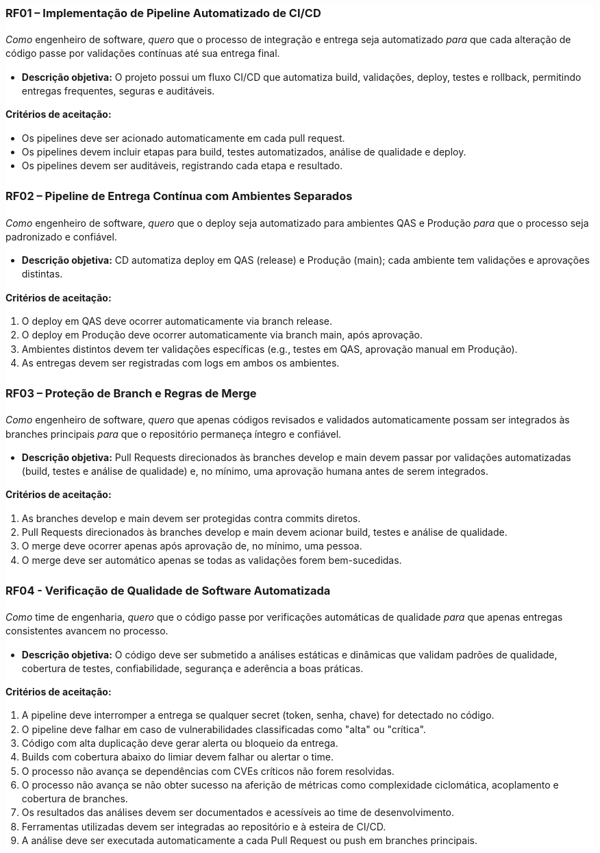 ### RF01 – Implementação de Pipeline Automatizado de CI/CD
*Como* engenheiro de software, *quero* que o processo de integração e entrega seja automatizado *para* que cada alteração de código passe por validações contínuas até sua entrega final.

- **Descrição objetiva:** O projeto possui um fluxo CI/CD que automatiza build, validações, deploy, testes e rollback, permitindo entregas frequentes, seguras e auditáveis.

**Critérios de aceitação:**
  - Os pipelines deve ser acionado automaticamente em cada pull request.
  - Os pipelines devem incluir etapas para build, testes automatizados, análise de qualidade e deploy.
  - Os pipelines devem ser auditáveis, registrando cada etapa e resultado.

### RF02 – Pipeline de Entrega Contínua com Ambientes Separados
*Como* engenheiro de software, *quero* que o deploy seja automatizado para ambientes QAS e Produção *para* que o processo seja padronizado e confiável.

- **Descrição objetiva:** CD automatiza deploy em QAS (release) e Produção (main); cada ambiente tem validações e aprovações distintas.

**Critérios de aceitação:**
1.  O deploy em QAS deve ocorrer automaticamente via branch release.
2.  O deploy em Produção deve ocorrer automaticamente via branch main, após aprovação.
3. Ambientes distintos devem ter validações específicas (e.g., testes em QAS, aprovação manual em Produção).
4. As entregas devem ser registradas com logs em ambos os ambientes.

### RF03 – Proteção de Branch e Regras de Merge
*Como* engenheiro de software, *quero* que apenas códigos revisados e validados automaticamente possam ser integrados às branches principais *para* que o repositório permaneça íntegro e confiável.

- **Descrição objetiva:** Pull Requests direcionados às branches develop e main devem passar por validações automatizadas (build, testes e análise de qualidade) e, no mínimo, uma aprovação humana antes de serem integrados.

**Critérios de aceitação:**
1. As branches develop e main devem ser protegidas contra commits diretos.
2. Pull Requests direcionados às branches develop e main devem acionar build, testes e análise de qualidade.
3. O merge deve ocorrer apenas após aprovação de, no mínimo, uma pessoa.
4. O merge deve ser automático apenas se todas as validações forem bem-sucedidas.

### RF04 - Verificação de Qualidade de Software Automatizada
*Como* time de engenharia, *quero* que o código passe por verificações automáticas de qualidade *para* que apenas entregas consistentes avancem no processo.

- **Descrição objetiva:** O código deve ser submetido a análises estáticas e dinâmicas que validam padrões de qualidade, cobertura de testes, confiabilidade, segurança e aderência a boas práticas.

**Critérios de aceitação:**
1. A pipeline deve interromper a entrega se qualquer secret (token, senha, chave) for detectado no código.
2. O pipeline deve falhar em caso de vulnerabilidades classificadas como "alta" ou "crítica".
3. Código com alta duplicação deve gerar alerta ou bloqueio da entrega.
4. Builds com cobertura abaixo do limiar devem falhar ou alertar o time.
5. O processo não avança se dependências com CVEs críticos não forem resolvidas.
6. O processo não avança se não obter sucesso na aferição de métricas como complexidade ciclomática, acoplamento e cobertura de branches.
7. Os resultados das análises devem ser documentados e acessíveis ao time de desenvolvimento.
8. Ferramentas utilizadas devem ser integradas ao repositório e à esteira de CI/CD.
9. A análise deve ser executada automaticamente a cada Pull Request ou push em branches principais.
